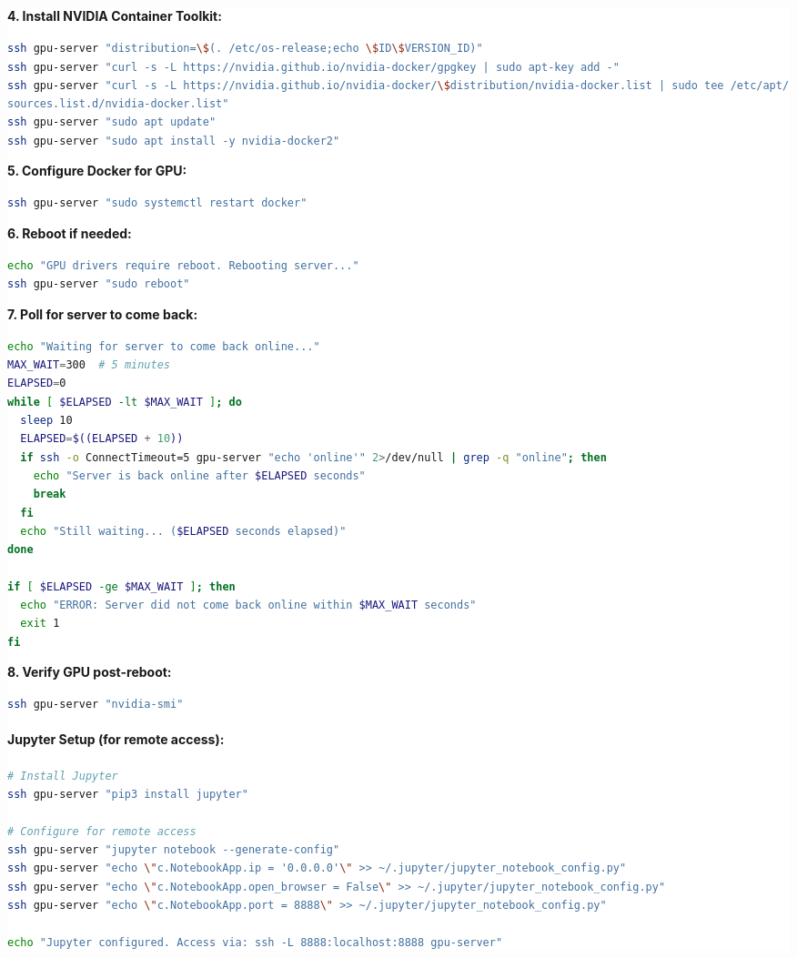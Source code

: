 **4. Install NVIDIA Container Toolkit:**
```bash
ssh gpu-server "distribution=\$(. /etc/os-release;echo \$ID\$VERSION_ID)"
ssh gpu-server "curl -s -L https://nvidia.github.io/nvidia-docker/gpgkey | sudo apt-key add -"
ssh gpu-server "curl -s -L https://nvidia.github.io/nvidia-docker/\$distribution/nvidia-docker.list | sudo tee /etc/apt/sources.list.d/nvidia-docker.list"
ssh gpu-server "sudo apt update"
ssh gpu-server "sudo apt install -y nvidia-docker2"
```

**5. Configure Docker for GPU:**
```bash
ssh gpu-server "sudo systemctl restart docker"
```

**6. Reboot if needed:**
```bash
echo "GPU drivers require reboot. Rebooting server..."
ssh gpu-server "sudo reboot"
```

**7. Poll for server to come back:**
```bash
echo "Waiting for server to come back online..."
MAX_WAIT=300  # 5 minutes
ELAPSED=0
while [ $ELAPSED -lt $MAX_WAIT ]; do
  sleep 10
  ELAPSED=$((ELAPSED + 10))
  if ssh -o ConnectTimeout=5 gpu-server "echo 'online'" 2>/dev/null | grep -q "online"; then
    echo "Server is back online after $ELAPSED seconds"
    break
  fi
  echo "Still waiting... ($ELAPSED seconds elapsed)"
done

if [ $ELAPSED -ge $MAX_WAIT ]; then
  echo "ERROR: Server did not come back online within $MAX_WAIT seconds"
  exit 1
fi
```

**8. Verify GPU post-reboot:**
```bash
ssh gpu-server "nvidia-smi"
```

#### Jupyter Setup (for remote access):

```bash
# Install Jupyter
ssh gpu-server "pip3 install jupyter"

# Configure for remote access
ssh gpu-server "jupyter notebook --generate-config"
ssh gpu-server "echo \"c.NotebookApp.ip = '0.0.0.0'\" >> ~/.jupyter/jupyter_notebook_config.py"
ssh gpu-server "echo \"c.NotebookApp.open_browser = False\" >> ~/.jupyter/jupyter_notebook_config.py"
ssh gpu-server "echo \"c.NotebookApp.port = 8888\" >> ~/.jupyter/jupyter_notebook_config.py"

echo "Jupyter configured. Access via: ssh -L 8888:localhost:8888 gpu-server"
```
